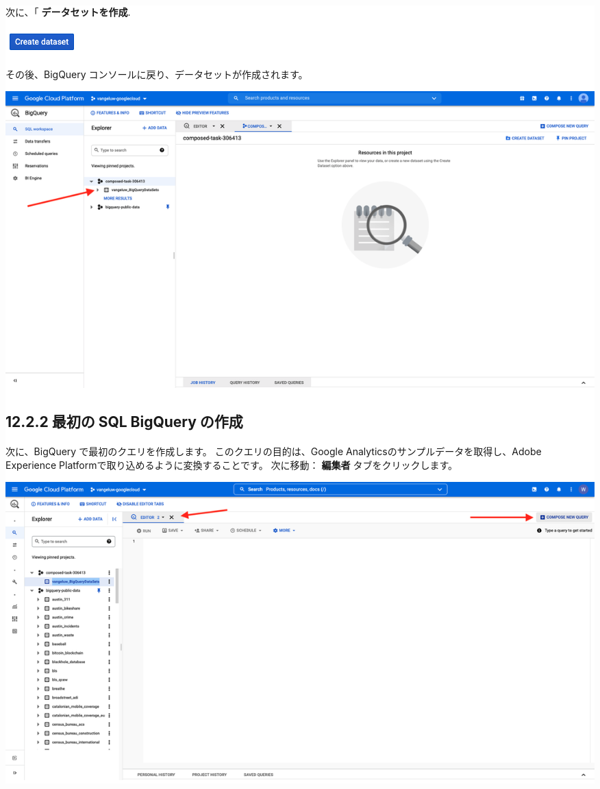 次に、「 **データセットを作成**.

![デモ](./images/ex3/7.png)

その後、BigQuery コンソールに戻り、データセットが作成されます。

![デモ](./images/ex3/8.png)

## 12.2.2 最初の SQL BigQuery の作成

次に、BigQuery で最初のクエリを作成します。 このクエリの目的は、Google Analyticsのサンプルデータを取得し、Adobe Experience Platformで取り込めるように変換することです。 次に移動： **編集者** タブをクリックします。

![デモ](./images/ex3/9.png)

